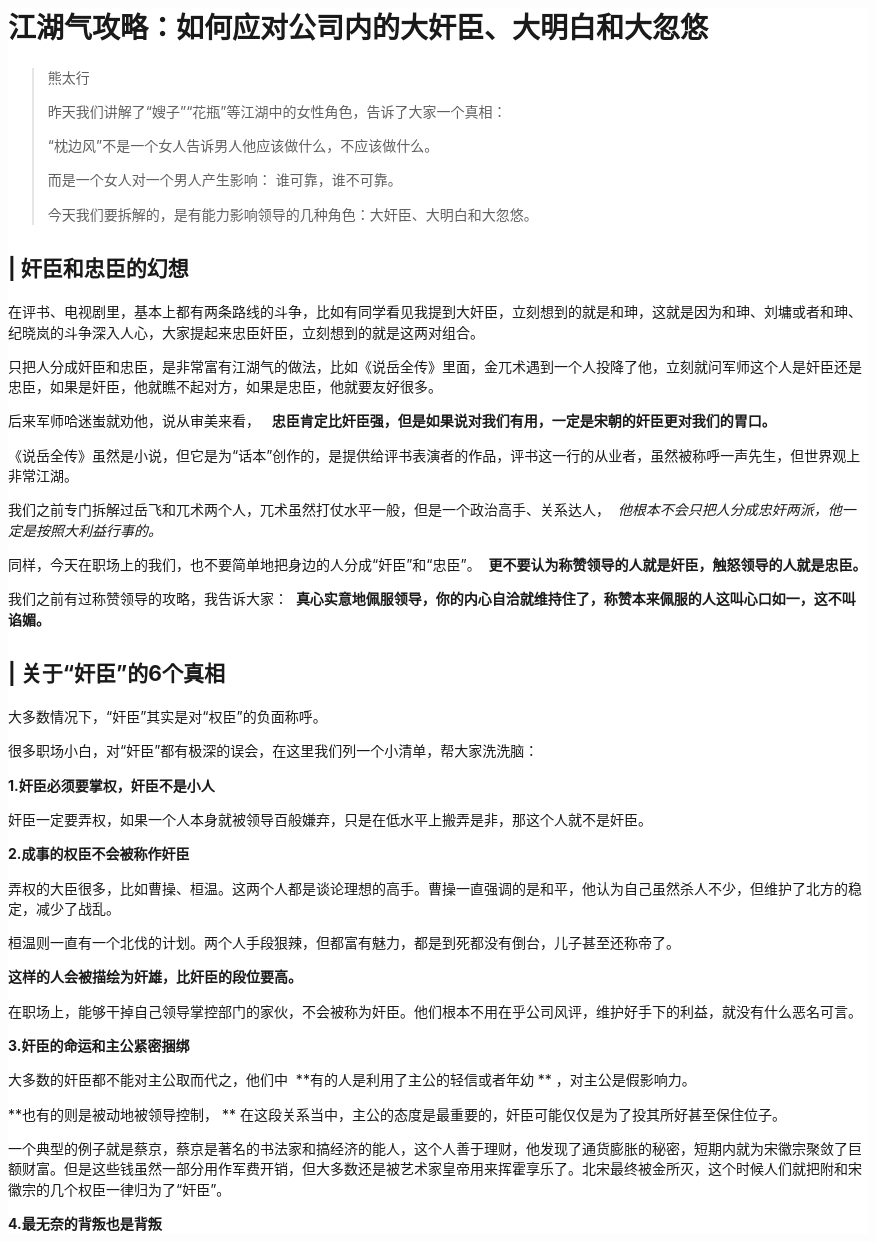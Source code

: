 # 江湖气攻略：如何应对公司内的大奸臣、大明白和大忽悠

> 熊太行
> 
> 昨天我们讲解了“嫂子”“花瓶”等江湖中的女性角色，告诉了大家一个真相：
> 
> “枕边风”不是一个女人告诉男人他应该做什么，不应该做什么。
> 
> 而是一个女人对一个男人产生影响： 谁可靠，谁不可靠。
> 
> 今天我们要拆解的，是有能力影响领导的几种角色：大奸臣、大明白和大忽悠。

## | 奸臣和忠臣的幻想

在评书、电视剧里，基本上都有两条路线的斗争，比如有同学看见我提到大奸臣，立刻想到的就是和珅，这就是因为和珅、刘墉或者和珅、纪晓岚的斗争深入人心，大家提起来忠臣奸臣，立刻想到的就是这两对组合。

只把人分成奸臣和忠臣，是非常富有江湖气的做法，比如《说岳全传》里面，金兀术遇到一个人投降了他，立刻就问军师这个人是奸臣还是忠臣，如果是奸臣，他就瞧不起对方，如果是忠臣，他就要友好很多。

后来军师哈迷蚩就劝他，说从审美来看，   **忠臣肯定比奸臣强，但是如果说对我们有用，一定是宋朝的奸臣更对我们的胃口。**

《说岳全传》虽然是小说，但它是为“话本”创作的，是提供给评书表演者的作品，评书这一行的从业者，虽然被称呼一声先生，但世界观上非常江湖。

我们之前专门拆解过岳飞和兀术两个人，兀术虽然打仗水平一般，但是一个政治高手、关系达人，  *他根本不会只把人分成忠奸两派，他一定是按照大利益行事的。*

同样，今天在职场上的我们，也不要简单地把身边的人分成“奸臣”和“忠臣”。  **更不要认为称赞领导的人就是奸臣，触怒领导的人就是忠臣。**

我们之前有过称赞领导的攻略，我告诉大家：  **真心实意地佩服领导，你的内心自洽就维持住了，称赞本来佩服的人这叫心口如一，这不叫谄媚。**

## | 关于“奸臣”的6个真相

大多数情况下，“奸臣”其实是对“权臣”的负面称呼。

很多职场小白，对“奸臣”都有极深的误会，在这里我们列一个小清单，帮大家洗洗脑：

 **1.奸臣必须要掌权，奸臣不是小人**

奸臣一定要弄权，如果一个人本身就被领导百般嫌弃，只是在低水平上搬弄是非，那这个人就不是奸臣。

 **2.成事的权臣不会被称作奸臣**

弄权的大臣很多，比如曹操、桓温。这两个人都是谈论理想的高手。曹操一直强调的是和平，他认为自己虽然杀人不少，但维护了北方的稳定，减少了战乱。

桓温则一直有一个北伐的计划。两个人手段狠辣，但都富有魅力，都是到死都没有倒台，儿子甚至还称帝了。

 **这样的人会被描绘为奸雄，比奸臣的段位要高。**

在职场上，能够干掉自己领导掌控部门的家伙，不会被称为奸臣。他们根本不用在乎公司风评，维护好手下的利益，就没有什么恶名可言。

 **3.奸臣的命运和主公紧密捆绑**

大多数的奸臣都不能对主公取而代之，他们中  **有的人是利用了主公的轻信或者年幼 ** ，对主公是假影响力。

 **也有的则是被动地被领导控制， ** 在这段关系当中，主公的态度是最重要的，奸臣可能仅仅是为了投其所好甚至保住位子。

一个典型的例子就是蔡京，蔡京是著名的书法家和搞经济的能人，这个人善于理财，他发现了通货膨胀的秘密，短期内就为宋徽宗聚敛了巨额财富。但是这些钱虽然一部分用作军费开销，但大多数还是被艺术家皇帝用来挥霍享乐了。北宋最终被金所灭，这个时候人们就把附和宋徽宗的几个权臣一律归为了“奸臣”。

 **4.最无奈的背叛也是背叛**
